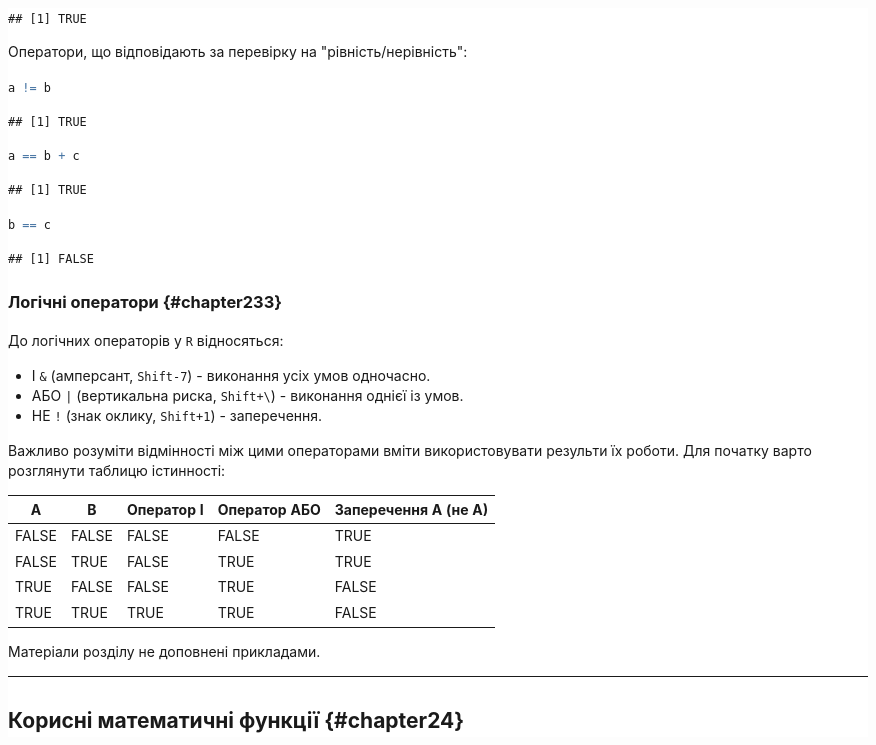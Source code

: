 ```
## [1] TRUE
```

Оператори, що відповідають за перевірку на "рівність/нерівність":


```r
a != b
```

```
## [1] TRUE
```

```r
a == b + c
```

```
## [1] TRUE
```

```r
b == c
```

```
## [1] FALSE
```

### Логічні оператори {#chapter233}

До логічних операторів у `R` відносяться:

* І `&` (амперсант, `Shift-7`) - виконання усіх умов одночасно.
* АБО `|` (вертикальна риска, `Shift+\`) - виконання однієї із умов.
* НЕ `!` (знак оклику, `Shift+1`) - заперечення.

Важливо розуміти відмінності між цими операторами вміти використовувати результи їх роботи. Для початку варто розглянути таблицю істинності:

| A | B | Оператор **І** | Оператор **АБО** | Заперечення A (**не A**)|
|---|---|-------|------|-------|
|FALSE|FALSE|FALSE|FALSE|TRUE|
|FALSE|TRUE|FALSE|TRUE|TRUE|
|TRUE|FALSE|FALSE|TRUE|FALSE|
|TRUE|TRUE|TRUE|TRUE|FALSE|

<div class="alert alert-danger">
<i class="fa-2x fas fa-alert fa-battery-quarter"></i>
Матеріали розділу не доповнені прикладами.
</div>

---

## Корисні математичні функції {#chapter24}
